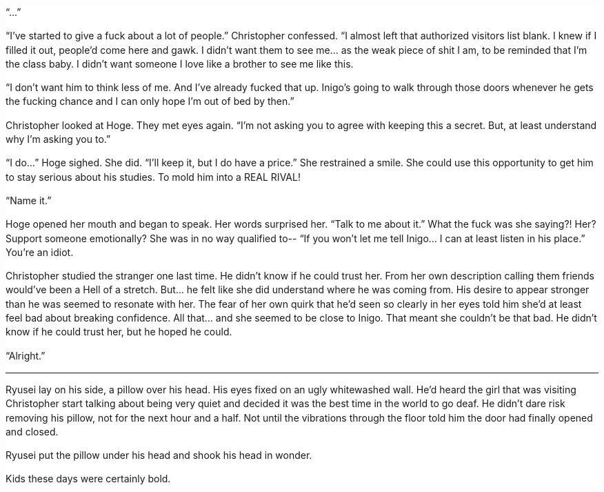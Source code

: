 “...”

“I’ve started to give a fuck about a lot of people.” Christopher confessed. “I almost left that authorized visitors list blank. I knew if I filled it out, people’d come here and gawk. I didn’t want them to see me… as the weak piece of shit I am, to be reminded that I’m the class baby. I didn’t want someone I love like a brother to see me like this. 

“I don’t want him to think less of me. And I’ve already fucked that up. Inigo’s going to walk through those doors whenever he gets the fucking chance and I can only hope I’m out of bed by then.”

Christopher looked at Hoge. They met eyes again. “I’m not asking you to agree with keeping this a secret. But, at least understand why I’m asking you to.”

“I do…” Hoge sighed. She did. “I’ll keep it, but I do have a price.” She restrained a smile. She could use this opportunity to get him to stay serious about his studies. To mold him into a REAL RIVAL!

“Name it.”

Hoge opened her mouth and began to speak. Her words surprised her. “Talk to me about it.” What the fuck was she saying?! Her? Support someone emotionally? She was in no way qualified to-- “If you won’t let me tell Inigo… I can at least listen in his place.” You’re an idiot.

Christopher studied the stranger one last time. He didn’t know if he could trust her. From her own description calling them friends would’ve been a Hell of a stretch. But… he felt like she did understand where he was coming from. His desire to appear stronger than he was seemed to resonate with her. The fear of her own quirk that he’d seen so clearly in her eyes told him she’d at least feel bad about breaking confidence. All that… and she seemed to be close to Inigo. That meant she couldn’t be that bad. He didn’t know if he could trust her, but he hoped he could.

“Alright.”

***

Ryusei lay on his side, a pillow over his head. His eyes fixed on an ugly whitewashed wall. He’d heard the girl that was visiting Christopher start talking about being very quiet and decided it was the best time in the world to go deaf. He didn’t dare risk removing his pillow, not for the next hour and a half. Not until the vibrations through the floor told him the door had finally opened and closed.

Ryusei put the pillow under his head and shook his head in wonder.

Kids these days were certainly bold.